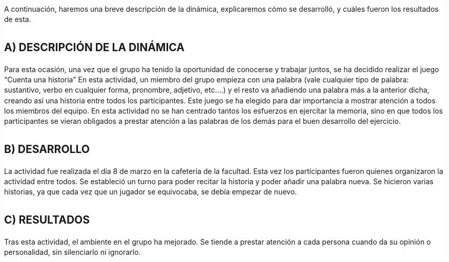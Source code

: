 A continuación, haremos una breve descripción de la dinámica,
explicaremos cómo se desarrolló, y cuáles fueron los resultados de esta.

## **A) DESCRIPCIÓN DE LA DINÁMICA**

Para esta ocasión, una vez que el grupo ha tenido la oportunidad de
conocerse y trabajar juntos, se ha decidido realizar el juego “Cuenta
una historia” En esta actividad, un miembro del grupo empieza con una
palabra (vale cualquier tipo de palabra: sustantivo, verbo en cualquier
forma, pronombre, adjetivo, etc.…) y el resto va añadiendo una palabra
más a la anterior dicha, creando así una historia entre todos los
participantes. Este juego se ha elegido para dar importancia a mostrar
atención a todos los miembros del equipo. En esta actividad no se han
centrado tantos los esfuerzos en ejercitar la memoria, sino en que todos
los participantes se vieran obligados a prestar atención a las palabras
de los demás para el buen desarrollo del ejercicio.

## **B) DESARROLLO**

La actividad fue realizada el día 8 de marzo en la cafetería de la
facultad. Esta vez los participantes fueron quienes organizaron la
actividad entre todos. Se estableció un turno para poder recitar la
historia y poder añadir una palabra nueva. Se hicieron varias historias,
ya que cada vez que un jugador se equivocaba, se debía empezar de nuevo.

## **C) RESULTADOS**

Tras esta actividad, el ambiente en el grupo ha mejorado. Se tiende a
prestar atención a cada persona cuando da su opinión o personalidad, sin
silenciarlo ni ignorarlo.
